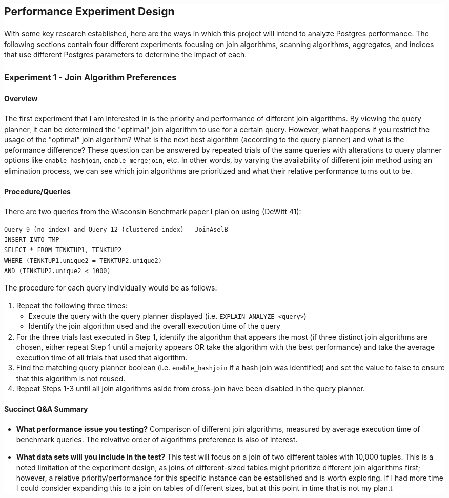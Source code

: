 
## Performance Experiment Design

With some key research established, here are the ways in which this project will intend to analyze Postgres performance. The following sections contain four different experiments focusing on join algorithms, scanning algorithms, aggregates, and indices that use different Postgres parameters to determine the impact of each. 

### Experiment 1 - Join Algorithm Preferences

#### Overview

The first experiment that I am interested in is the priority and performance of different join algorithms. By viewing the query planner, it can be determined the "optimal" join algorithm to use for a certain query. However, what happens if you restrict the usage of the "optimal" join algorithm? What is the next best algorithm (according to the query planner) and what is the peformance difference? These question can be answered by repeated trials of the same queries with alterations to query planner options like `enable_hashjoin`, `enable_mergejoin`, etc. In other words, by varying the availability of different join method using an elimination process, we can see which join algorithms are prioritized and what their relative performance turns out to be.

#### Procedure/Queries

There are two queries from the Wisconsin Benchmark paper I plan on using ([DeWitt 41](#works-cited)):

```
Query 9 (no index) and Query 12 (clustered index) - JoinAselB
INSERT INTO TMP
SELECT * FROM TENKTUP1, TENKTUP2
WHERE (TENKTUP1.unique2 = TENKTUP2.unique2)  
AND (TENKTUP2.unique2 < 1000)
```
The procedure for each query individually would be as follows:
1. Repeat the following three times:
    * Execute the query with the query planner displayed (i.e. `EXPLAIN ANALYZE <query>`)
    * Identify the join algorithm used and the overall execution time of the query
2. For the three trials last executed in Step 1, identify the algorithm that appears the most (if three distinct join algorithms are chosen, either repeat Step 1 until a majority appears OR take the algorithm with the best performance) and take the average execution time of all trials that used that algorithm.
3. Find the matching query planner boolean (i.e. `enable_hashjoin` if a hash join was identified) and set the value to false to ensure that this algorithm is not reused.
4. Repeat Steps 1-3 until all join algorithms aside from cross-join have been disabled in the query planner.

#### Succinct Q&A Summary

* **What performance issue you testing?** Comparison of different join algorithms, measured by average execution time of benchmark queries. The relvative order of algorithms preference is also of interest.

* **What data sets will you include in the test?** This test will focus on a join of two different tables with 10,000 tuples. This is a noted limitation of the experiment design, as joins of different-sized tables might prioritize different join algorithms first; however, a relative priority/performance for this specific instance can be established and is worth exploring. If I had more time I could consider expanding this to a join on tables of different sizes, but at this point in time that is not my plan.t
